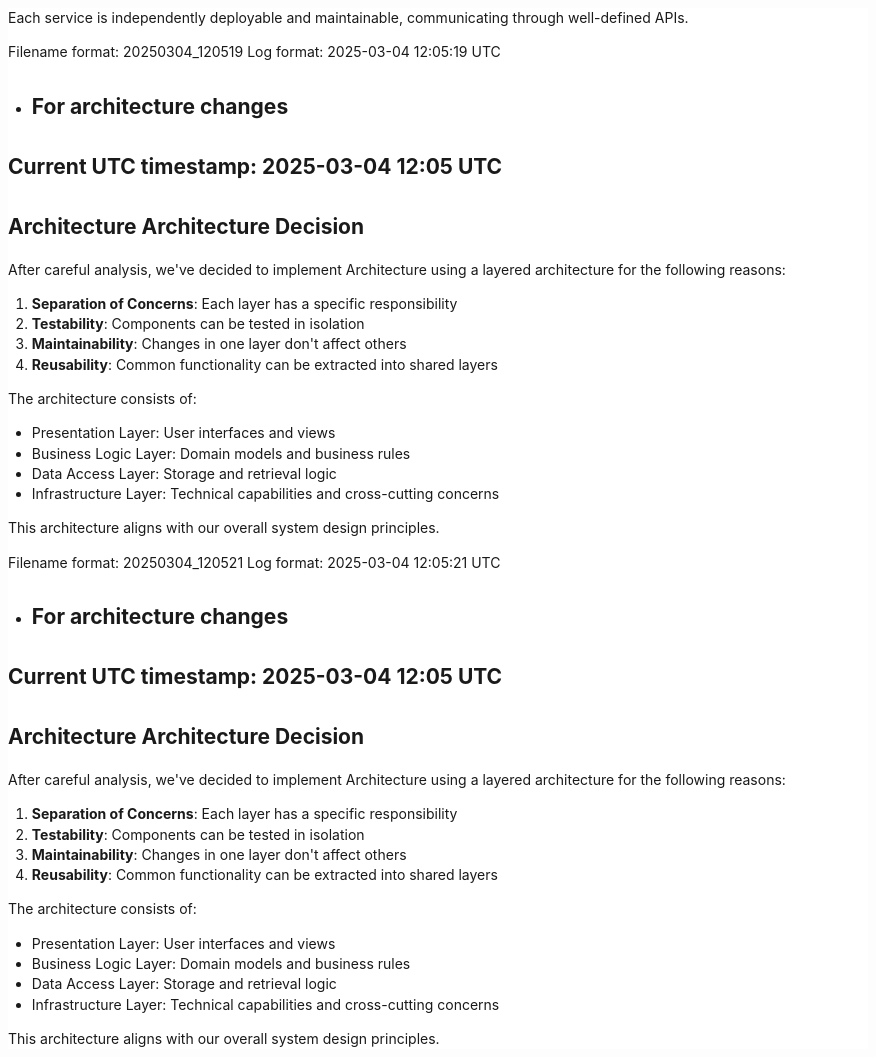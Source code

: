 Each service is independently deployable and maintainable, communicating through well-defined APIs.

Filename format: 20250304_120519
Log format: 2025-03-04 12:05:19 UTC

- For architecture changes
   -


## Current UTC timestamp: 2025-03-04 12:05 UTC
## Architecture Architecture Decision

After careful analysis, we've decided to implement Architecture using a layered architecture for the following reasons:

1. **Separation of Concerns**: Each layer has a specific responsibility
2. **Testability**: Components can be tested in isolation
3. **Maintainability**: Changes in one layer don't affect others
4. **Reusability**: Common functionality can be extracted into shared layers

The architecture consists of:
- Presentation Layer: User interfaces and views
- Business Logic Layer: Domain models and business rules
- Data Access Layer: Storage and retrieval logic
- Infrastructure Layer: Technical capabilities and cross-cutting concerns

This architecture aligns with our overall system design principles.

Filename format: 20250304_120521
Log format: 2025-03-04 12:05:21 UTC

- For architecture changes
   -


## Current UTC timestamp: 2025-03-04 12:05 UTC
## Architecture Architecture Decision

After careful analysis, we've decided to implement Architecture using a layered architecture for the following reasons:

1. **Separation of Concerns**: Each layer has a specific responsibility
2. **Testability**: Components can be tested in isolation
3. **Maintainability**: Changes in one layer don't affect others
4. **Reusability**: Common functionality can be extracted into shared layers

The architecture consists of:
- Presentation Layer: User interfaces and views
- Business Logic Layer: Domain models and business rules
- Data Access Layer: Storage and retrieval logic
- Infrastructure Layer: Technical capabilities and cross-cutting concerns

This architecture aligns with our overall system design principles.
